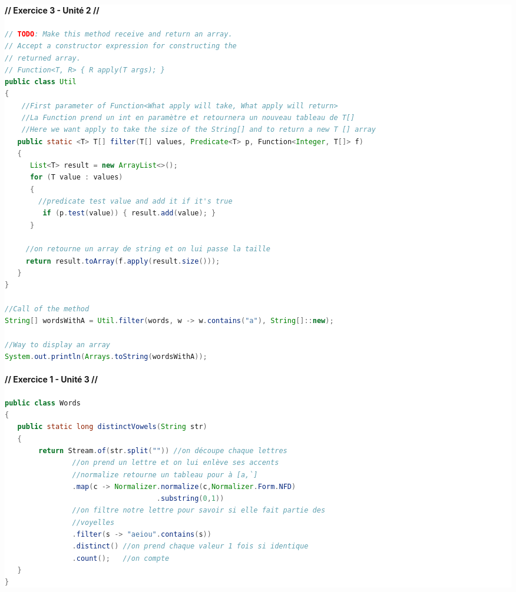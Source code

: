 #### //                        Exercice 3 - Unité 2							             //

``` java
// TODO: Make this method receive and return an array.
// Accept a constructor expression for constructing the 
// returned array.
// Function<T, R> { R apply(T args); }
public class Util
{
	//First parameter of Function<What apply will take, What apply will return>
	//La Function prend un int en paramètre et retournera un nouveau tableau de T[]
	//Here we want apply to take the size of the String[] and to return a new T [] array
   public static <T> T[] filter(T[] values, Predicate<T> p, Function<Integer, T[]> f)
   {
      List<T> result = new ArrayList<>();
      for (T value : values)
      {
      	//predicate test value and add it if it's true
         if (p.test(value)) { result.add(value); }
      }
      
     //on retourne un array de string et on lui passe la taille
     return result.toArray(f.apply(result.size()));
   }
}

//Call of the method
String[] wordsWithA = Util.filter(words, w -> w.contains("a"), String[]::new);

//Way to display an array
System.out.println(Arrays.toString(wordsWithA));
``` 

#### //                        Exercice 1 - Unité 3							             //

``` java
public class Words
{
   public static long distinctVowels(String str)
   {
        return Stream.of(str.split("")) //on découpe chaque lettres
        		//on prend un lettre et on lui enlève ses accents 
        		//normalize retourne un tableau pour à [a,`]
                .map(c -> Normalizer.normalize(c,Normalizer.Form.NFD)
                                    .substring(0,1))
                //on filtre notre lettre pour savoir si elle fait partie des
            	//voyelles
                .filter(s -> "aeiou".contains(s))
                .distinct()	//on prend chaque valeur 1 fois si identique
                .count();	//on compte
   }
}
``` 
